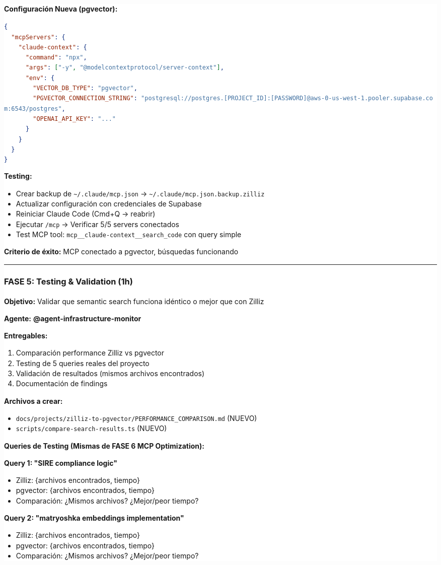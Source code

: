 **Configuración Nueva (pgvector):**
```json
{
  "mcpServers": {
    "claude-context": {
      "command": "npx",
      "args": ["-y", "@modelcontextprotocol/server-context"],
      "env": {
        "VECTOR_DB_TYPE": "pgvector",
        "PGVECTOR_CONNECTION_STRING": "postgresql://postgres.[PROJECT_ID]:[PASSWORD]@aws-0-us-west-1.pooler.supabase.com:6543/postgres",
        "OPENAI_API_KEY": "..."
      }
    }
  }
}
```

**Testing:**
- Crear backup de `~/.claude/mcp.json` → `~/.claude/mcp.json.backup.zilliz`
- Actualizar configuración con credenciales de Supabase
- Reiniciar Claude Code (Cmd+Q → reabrir)
- Ejecutar `/mcp` → Verificar 5/5 servers conectados
- Test MCP tool: `mcp__claude-context__search_code` con query simple

**Criterio de éxito:** MCP conectado a pgvector, búsquedas funcionando

---

### FASE 5: Testing & Validation (1h)

**Objetivo:** Validar que semantic search funciona idéntico o mejor que con Zilliz

**Agente:** **@agent-infrastructure-monitor**

**Entregables:**
1. Comparación performance Zilliz vs pgvector
2. Testing de 5 queries reales del proyecto
3. Validación de resultados (mismos archivos encontrados)
4. Documentación de findings

**Archivos a crear:**
- `docs/projects/zilliz-to-pgvector/PERFORMANCE_COMPARISON.md` (NUEVO)
- `scripts/compare-search-results.ts` (NUEVO)

**Queries de Testing (Mismas de FASE 6 MCP Optimization):**

**Query 1: "SIRE compliance logic"**
- Zilliz: {archivos encontrados, tiempo}
- pgvector: {archivos encontrados, tiempo}
- Comparación: ¿Mismos archivos? ¿Mejor/peor tiempo?

**Query 2: "matryoshka embeddings implementation"**
- Zilliz: {archivos encontrados, tiempo}
- pgvector: {archivos encontrados, tiempo}
- Comparación: ¿Mismos archivos? ¿Mejor/peor tiempo?
